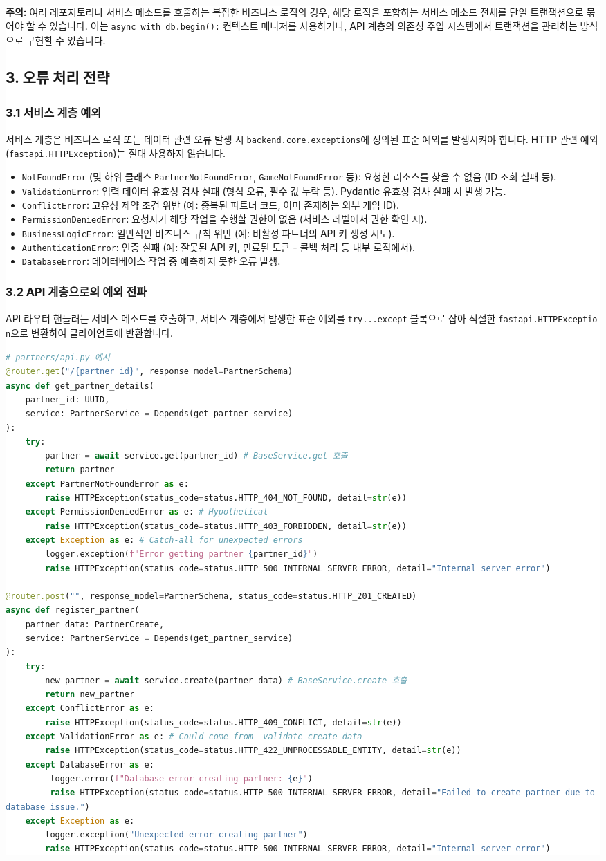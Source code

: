 **주의:** 여러 레포지토리나 서비스 메소드를 호출하는 복잡한 비즈니스 로직의 경우, 해당 로직을 포함하는 서비스 메소드 전체를 단일 트랜잭션으로 묶어야 할 수 있습니다. 이는 `async with db.begin():` 컨텍스트 매니저를 사용하거나, API 계층의 의존성 주입 시스템에서 트랜잭션을 관리하는 방식으로 구현할 수 있습니다.

## 3. 오류 처리 전략

### 3.1 서비스 계층 예외

서비스 계층은 비즈니스 로직 또는 데이터 관련 오류 발생 시 `backend.core.exceptions`에 정의된 표준 예외를 발생시켜야 합니다. HTTP 관련 예외(`fastapi.HTTPException`)는 절대 사용하지 않습니다.

*   `NotFoundError` (및 하위 클래스 `PartnerNotFoundError`, `GameNotFoundError` 등): 요청한 리소스를 찾을 수 없음 (ID 조회 실패 등).
*   `ValidationError`: 입력 데이터 유효성 검사 실패 (형식 오류, 필수 값 누락 등). Pydantic 유효성 검사 실패 시 발생 가능.
*   `ConflictError`: 고유성 제약 조건 위반 (예: 중복된 파트너 코드, 이미 존재하는 외부 게임 ID).
*   `PermissionDeniedError`: 요청자가 해당 작업을 수행할 권한이 없음 (서비스 레벨에서 권한 확인 시).
*   `BusinessLogicError`: 일반적인 비즈니스 규칙 위반 (예: 비활성 파트너의 API 키 생성 시도).
*   `AuthenticationError`: 인증 실패 (예: 잘못된 API 키, 만료된 토큰 - 콜백 처리 등 내부 로직에서).
*   `DatabaseError`: 데이터베이스 작업 중 예측하지 못한 오류 발생.

### 3.2 API 계층으로의 예외 전파

API 라우터 핸들러는 서비스 메소드를 호출하고, 서비스 계층에서 발생한 표준 예외를 `try...except` 블록으로 잡아 적절한 `fastapi.HTTPException`으로 변환하여 클라이언트에 반환합니다.

```python
# partners/api.py 예시
@router.get("/{partner_id}", response_model=PartnerSchema)
async def get_partner_details(
    partner_id: UUID,
    service: PartnerService = Depends(get_partner_service)
):
    try:
        partner = await service.get(partner_id) # BaseService.get 호출
        return partner
    except PartnerNotFoundError as e:
        raise HTTPException(status_code=status.HTTP_404_NOT_FOUND, detail=str(e))
    except PermissionDeniedError as e: # Hypothetical
        raise HTTPException(status_code=status.HTTP_403_FORBIDDEN, detail=str(e))
    except Exception as e: # Catch-all for unexpected errors
        logger.exception(f"Error getting partner {partner_id}")
        raise HTTPException(status_code=status.HTTP_500_INTERNAL_SERVER_ERROR, detail="Internal server error")

@router.post("", response_model=PartnerSchema, status_code=status.HTTP_201_CREATED)
async def register_partner(
    partner_data: PartnerCreate,
    service: PartnerService = Depends(get_partner_service)
):
    try:
        new_partner = await service.create(partner_data) # BaseService.create 호출
        return new_partner
    except ConflictError as e:
        raise HTTPException(status_code=status.HTTP_409_CONFLICT, detail=str(e))
    except ValidationError as e: # Could come from _validate_create_data
        raise HTTPException(status_code=status.HTTP_422_UNPROCESSABLE_ENTITY, detail=str(e))
    except DatabaseError as e:
         logger.error(f"Database error creating partner: {e}")
         raise HTTPException(status_code=status.HTTP_500_INTERNAL_SERVER_ERROR, detail="Failed to create partner due to database issue.")
    except Exception as e:
        logger.exception("Unexpected error creating partner")
        raise HTTPException(status_code=status.HTTP_500_INTERNAL_SERVER_ERROR, detail="Internal server error")
```
